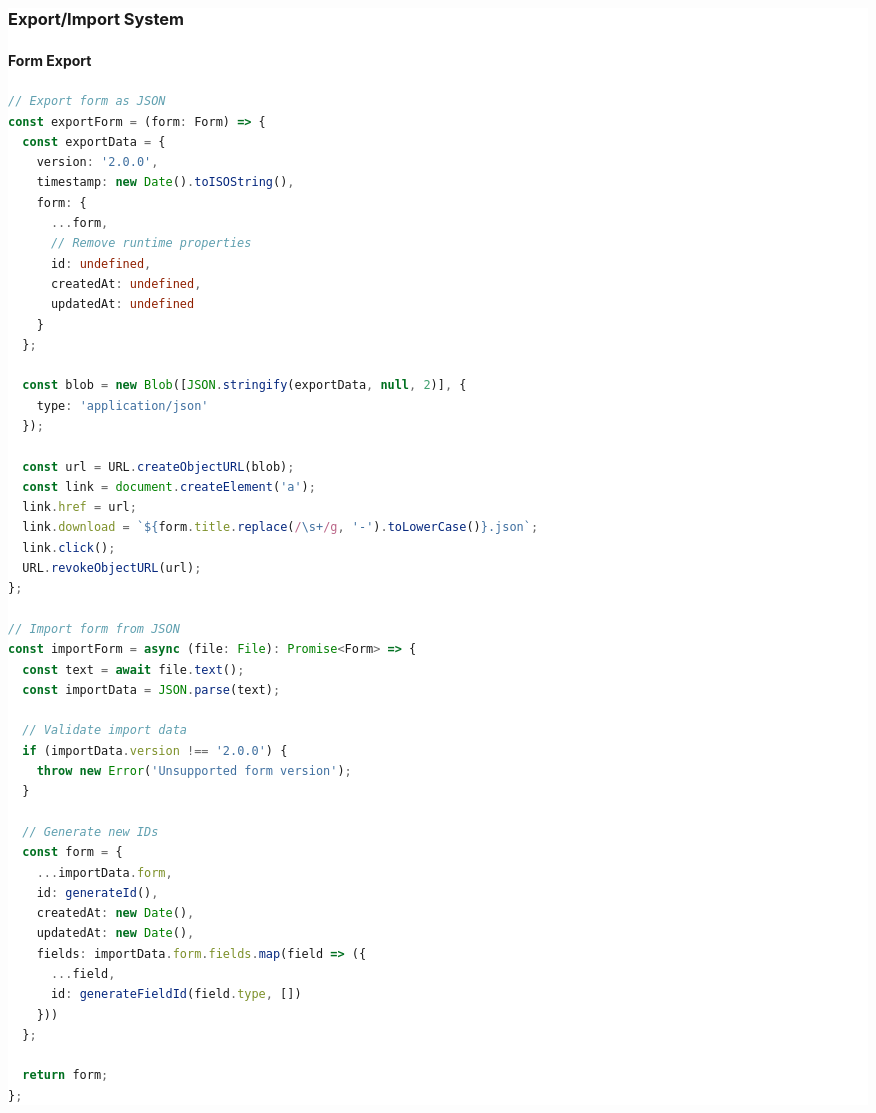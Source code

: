 ### Export/Import System

#### Form Export
```typescript
// Export form as JSON
const exportForm = (form: Form) => {
  const exportData = {
    version: '2.0.0',
    timestamp: new Date().toISOString(),
    form: {
      ...form,
      // Remove runtime properties
      id: undefined,
      createdAt: undefined,
      updatedAt: undefined
    }
  };
  
  const blob = new Blob([JSON.stringify(exportData, null, 2)], {
    type: 'application/json'
  });
  
  const url = URL.createObjectURL(blob);
  const link = document.createElement('a');
  link.href = url;
  link.download = `${form.title.replace(/\s+/g, '-').toLowerCase()}.json`;
  link.click();
  URL.revokeObjectURL(url);
};

// Import form from JSON
const importForm = async (file: File): Promise<Form> => {
  const text = await file.text();
  const importData = JSON.parse(text);
  
  // Validate import data
  if (importData.version !== '2.0.0') {
    throw new Error('Unsupported form version');
  }
  
  // Generate new IDs
  const form = {
    ...importData.form,
    id: generateId(),
    createdAt: new Date(),
    updatedAt: new Date(),
    fields: importData.form.fields.map(field => ({
      ...field,
      id: generateFieldId(field.type, [])
    }))
  };
  
  return form;
};
```
